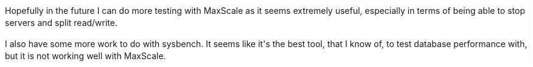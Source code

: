 Hopefully in the future I can do more testing with MaxScale as it seems extremely useful, especially in terms of being able to stop servers and split read/write.

I also have some more work to do with sysbench. It seems like it's the best tool, that I know of, to test database performance with, but it is not working well with MaxScale.
